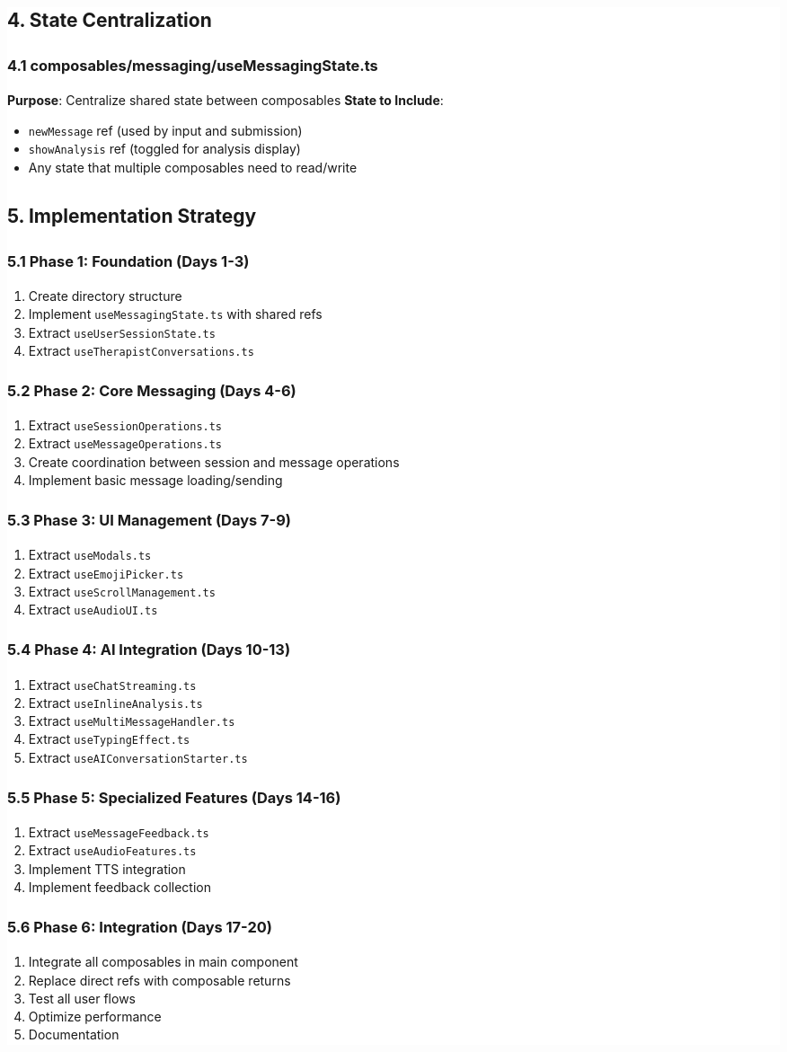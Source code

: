 ## 4. State Centralization

### 4.1 composables/messaging/useMessagingState.ts
**Purpose**: Centralize shared state between composables
**State to Include**:
- `newMessage` ref (used by input and submission)
- `showAnalysis` ref (toggled for analysis display)
- Any state that multiple composables need to read/write

## 5. Implementation Strategy

### 5.1 Phase 1: Foundation (Days 1-3)
1. Create directory structure
2. Implement `useMessagingState.ts` with shared refs
3. Extract `useUserSessionState.ts`
4. Extract `useTherapistConversations.ts`

### 5.2 Phase 2: Core Messaging (Days 4-6)
1. Extract `useSessionOperations.ts`
2. Extract `useMessageOperations.ts`
3. Create coordination between session and message operations
4. Implement basic message loading/sending

### 5.3 Phase 3: UI Management (Days 7-9)
1. Extract `useModals.ts`
2. Extract `useEmojiPicker.ts`
3. Extract `useScrollManagement.ts`
4. Extract `useAudioUI.ts`

### 5.4 Phase 4: AI Integration (Days 10-13)
1. Extract `useChatStreaming.ts`
2. Extract `useInlineAnalysis.ts`
3. Extract `useMultiMessageHandler.ts`
4. Extract `useTypingEffect.ts`
5. Extract `useAIConversationStarter.ts`

### 5.5 Phase 5: Specialized Features (Days 14-16)
1. Extract `useMessageFeedback.ts`
2. Extract `useAudioFeatures.ts`
3. Implement TTS integration
4. Implement feedback collection

### 5.6 Phase 6: Integration (Days 17-20)
1. Integrate all composables in main component
2. Replace direct refs with composable returns
3. Test all user flows
4. Optimize performance
5. Documentation
